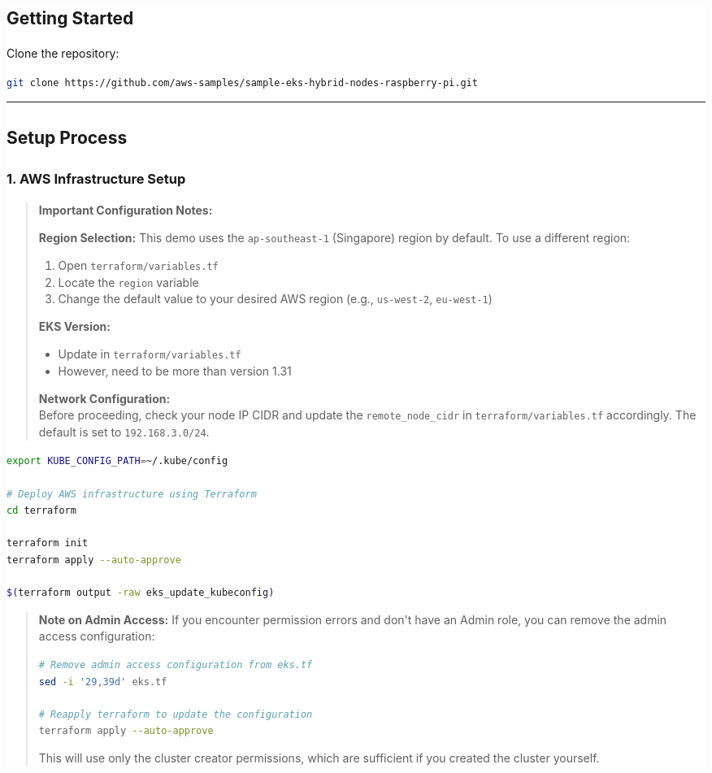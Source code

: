 
## Getting Started

Clone the repository:
```bash
git clone https://github.com/aws-samples/sample-eks-hybrid-nodes-raspberry-pi.git
```

---

## Setup Process

### 1. AWS Infrastructure Setup

> **Important Configuration Notes:**
> 
> **Region Selection:**
> This demo uses the `ap-southeast-1` (Singapore) region by default. To use a different region:
> 1. Open `terraform/variables.tf`
> 2. Locate the `region` variable
> 3. Change the default value to your desired AWS region (e.g., `us-west-2`, `eu-west-1`)
>
> **EKS Version:**
> - Update in `terraform/variables.tf`
> - However, need to be more than version 1.31
>
> **Network Configuration:**  
> Before proceeding, check your node IP CIDR and update the `remote_node_cidr` in `terraform/variables.tf` accordingly. The default is set to `192.168.3.0/24`.

```bash
export KUBE_CONFIG_PATH=~/.kube/config

# Deploy AWS infrastructure using Terraform
cd terraform

terraform init
terraform apply --auto-approve

$(terraform output -raw eks_update_kubeconfig)
```

> **Note on Admin Access:** If you encounter permission errors and don't have an Admin role, you can remove the admin access configuration:
> ```bash
> # Remove admin access configuration from eks.tf
> sed -i '29,39d' eks.tf
> 
> # Reapply terraform to update the configuration
> terraform apply --auto-approve
> ```
> This will use only the cluster creator permissions, which are sufficient if you created the cluster yourself.
